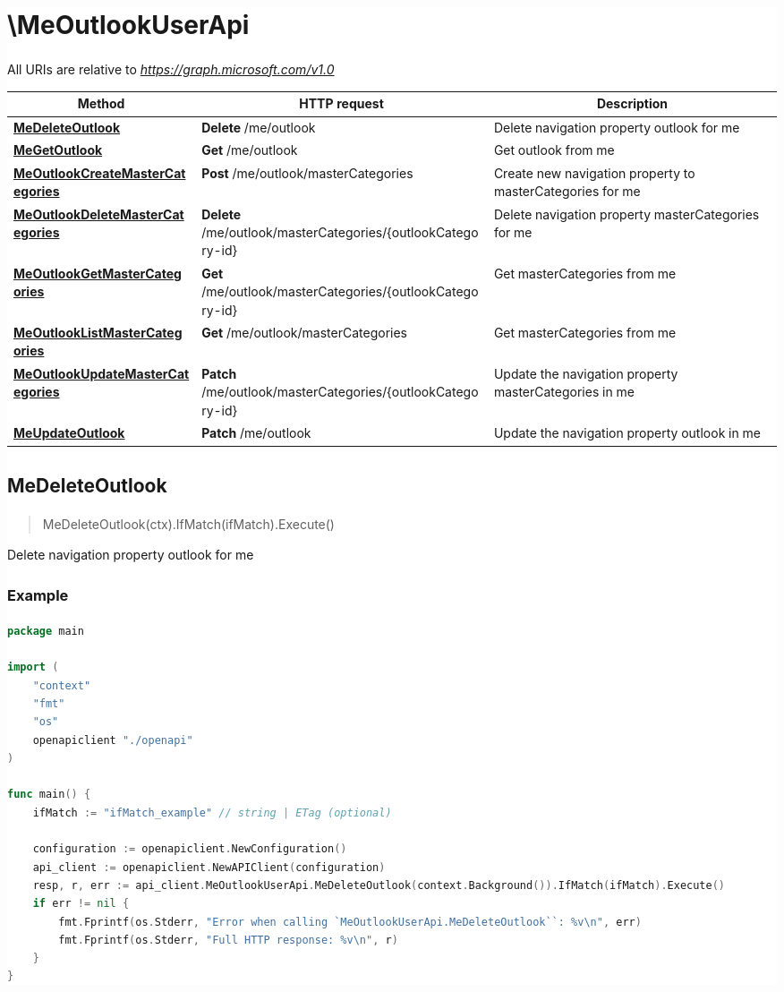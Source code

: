 # \MeOutlookUserApi

All URIs are relative to *https://graph.microsoft.com/v1.0*

Method | HTTP request | Description
------------- | ------------- | -------------
[**MeDeleteOutlook**](MeOutlookUserApi.md#MeDeleteOutlook) | **Delete** /me/outlook | Delete navigation property outlook for me
[**MeGetOutlook**](MeOutlookUserApi.md#MeGetOutlook) | **Get** /me/outlook | Get outlook from me
[**MeOutlookCreateMasterCategories**](MeOutlookUserApi.md#MeOutlookCreateMasterCategories) | **Post** /me/outlook/masterCategories | Create new navigation property to masterCategories for me
[**MeOutlookDeleteMasterCategories**](MeOutlookUserApi.md#MeOutlookDeleteMasterCategories) | **Delete** /me/outlook/masterCategories/{outlookCategory-id} | Delete navigation property masterCategories for me
[**MeOutlookGetMasterCategories**](MeOutlookUserApi.md#MeOutlookGetMasterCategories) | **Get** /me/outlook/masterCategories/{outlookCategory-id} | Get masterCategories from me
[**MeOutlookListMasterCategories**](MeOutlookUserApi.md#MeOutlookListMasterCategories) | **Get** /me/outlook/masterCategories | Get masterCategories from me
[**MeOutlookUpdateMasterCategories**](MeOutlookUserApi.md#MeOutlookUpdateMasterCategories) | **Patch** /me/outlook/masterCategories/{outlookCategory-id} | Update the navigation property masterCategories in me
[**MeUpdateOutlook**](MeOutlookUserApi.md#MeUpdateOutlook) | **Patch** /me/outlook | Update the navigation property outlook in me



## MeDeleteOutlook

> MeDeleteOutlook(ctx).IfMatch(ifMatch).Execute()

Delete navigation property outlook for me



### Example

```go
package main

import (
    "context"
    "fmt"
    "os"
    openapiclient "./openapi"
)

func main() {
    ifMatch := "ifMatch_example" // string | ETag (optional)

    configuration := openapiclient.NewConfiguration()
    api_client := openapiclient.NewAPIClient(configuration)
    resp, r, err := api_client.MeOutlookUserApi.MeDeleteOutlook(context.Background()).IfMatch(ifMatch).Execute()
    if err != nil {
        fmt.Fprintf(os.Stderr, "Error when calling `MeOutlookUserApi.MeDeleteOutlook``: %v\n", err)
        fmt.Fprintf(os.Stderr, "Full HTTP response: %v\n", r)
    }
}
```

